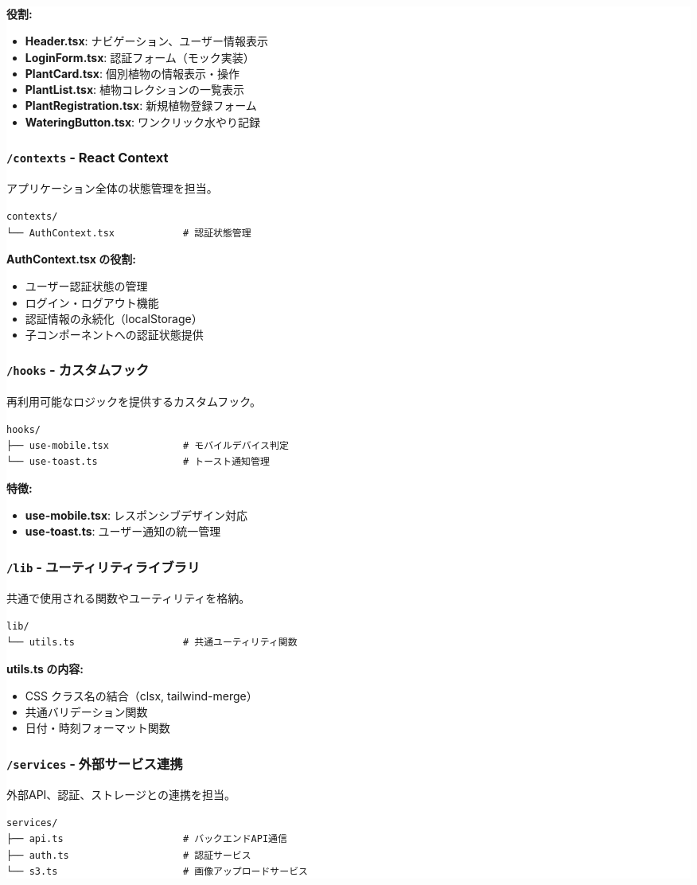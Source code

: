 **役割:**
- **Header.tsx**: ナビゲーション、ユーザー情報表示
- **LoginForm.tsx**: 認証フォーム（モック実装）
- **PlantCard.tsx**: 個別植物の情報表示・操作
- **PlantList.tsx**: 植物コレクションの一覧表示
- **PlantRegistration.tsx**: 新規植物登録フォーム
- **WateringButton.tsx**: ワンクリック水やり記録

### `/contexts` - React Context

アプリケーション全体の状態管理を担当。

```
contexts/
└── AuthContext.tsx            # 認証状態管理
```

**AuthContext.tsx の役割:**
- ユーザー認証状態の管理
- ログイン・ログアウト機能
- 認証情報の永続化（localStorage）
- 子コンポーネントへの認証状態提供

### `/hooks` - カスタムフック

再利用可能なロジックを提供するカスタムフック。

```
hooks/
├── use-mobile.tsx             # モバイルデバイス判定
└── use-toast.ts               # トースト通知管理
```

**特徴:**
- **use-mobile.tsx**: レスポンシブデザイン対応
- **use-toast.ts**: ユーザー通知の統一管理

### `/lib` - ユーティリティライブラリ

共通で使用される関数やユーティリティを格納。

```
lib/
└── utils.ts                   # 共通ユーティリティ関数
```

**utils.ts の内容:**
- CSS クラス名の結合（clsx, tailwind-merge）
- 共通バリデーション関数
- 日付・時刻フォーマット関数

### `/services` - 外部サービス連携

外部API、認証、ストレージとの連携を担当。

```
services/
├── api.ts                     # バックエンドAPI通信
├── auth.ts                    # 認証サービス
└── s3.ts                      # 画像アップロードサービス
```

